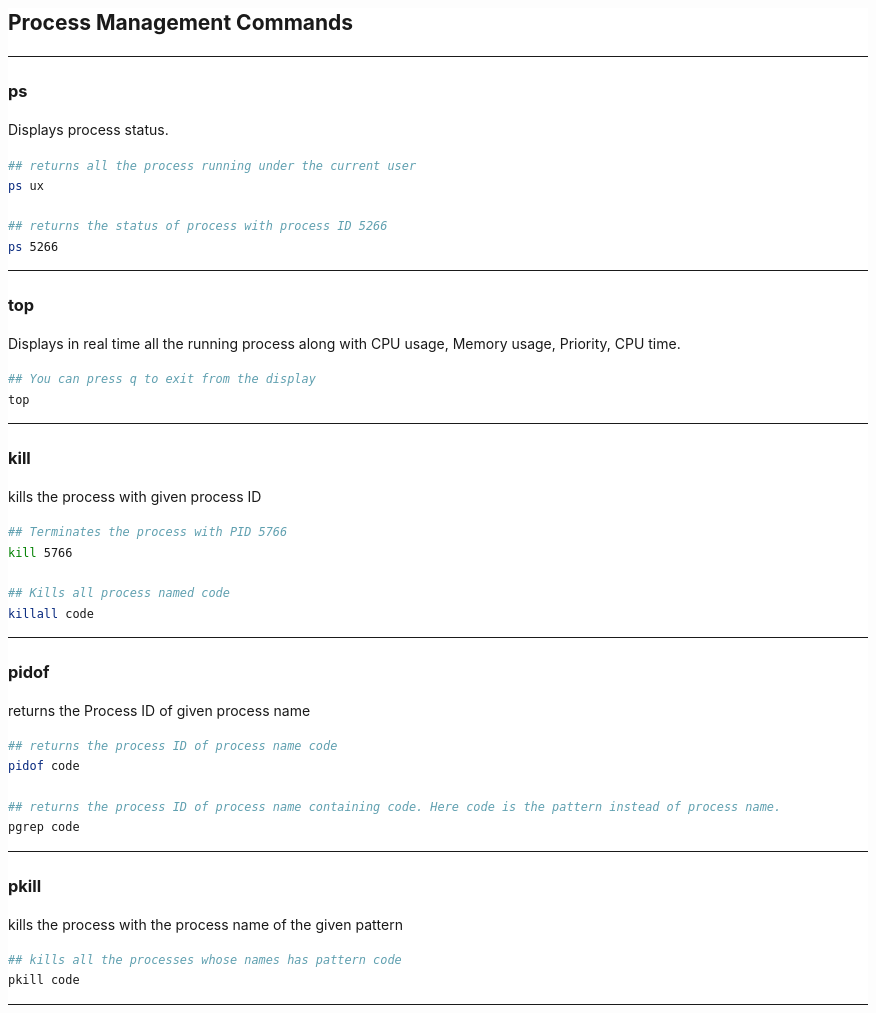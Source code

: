 ## Process Management Commands <a id="ps"></a>
<hr/>

### ps
Displays process status. 

```bash
## returns all the process running under the current user
ps ux 

## returns the status of process with process ID 5266
ps 5266
```
<hr/>

### top

Displays in real time all the running process along with CPU usage, Memory usage, Priority, CPU time.
```bash
## You can press q to exit from the display
top
```
<hr/>

### kill

kills the process with given process ID
```bash
## Terminates the process with PID 5766
kill 5766

## Kills all process named code
killall code
```
<hr/>

### pidof

returns the Process ID of given process name
```bash
## returns the process ID of process name code
pidof code

## returns the process ID of process name containing code. Here code is the pattern instead of process name.
pgrep code
```
<hr/>

### pkill

kills the process with the process name of the given pattern
```bash
## kills all the processes whose names has pattern code
pkill code
```
<hr/>
